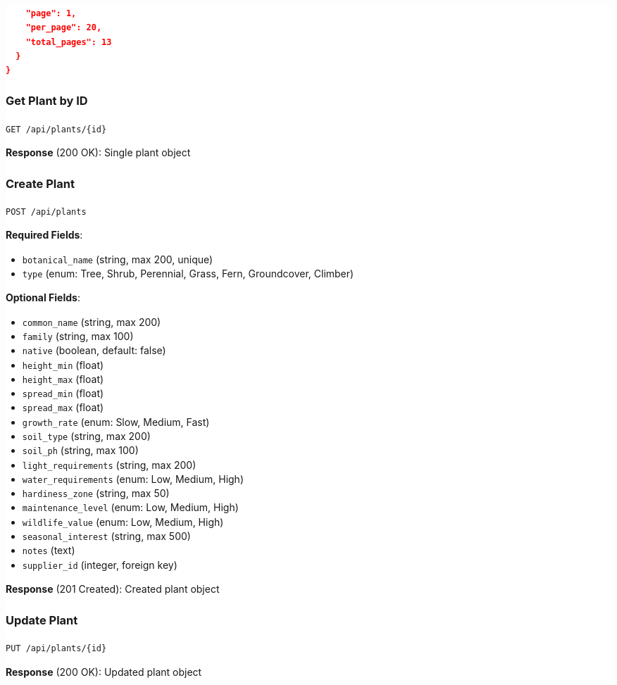 ```json
    "page": 1,
    "per_page": 20,
    "total_pages": 13
  }
}
```

### Get Plant by ID

```http
GET /api/plants/{id}
```

**Response** (200 OK): Single plant object

### Create Plant

```http
POST /api/plants
```

**Required Fields**:
- `botanical_name` (string, max 200, unique)
- `type` (enum: Tree, Shrub, Perennial, Grass, Fern, Groundcover, Climber)

**Optional Fields**:
- `common_name` (string, max 200)
- `family` (string, max 100)
- `native` (boolean, default: false)
- `height_min` (float)
- `height_max` (float)
- `spread_min` (float)
- `spread_max` (float)
- `growth_rate` (enum: Slow, Medium, Fast)
- `soil_type` (string, max 200)
- `soil_ph` (string, max 100)
- `light_requirements` (string, max 200)
- `water_requirements` (enum: Low, Medium, High)
- `hardiness_zone` (string, max 50)
- `maintenance_level` (enum: Low, Medium, High)
- `wildlife_value` (enum: Low, Medium, High)
- `seasonal_interest` (string, max 500)
- `notes` (text)
- `supplier_id` (integer, foreign key)

**Response** (201 Created): Created plant object

### Update Plant

```http
PUT /api/plants/{id}
```

**Response** (200 OK): Updated plant object
